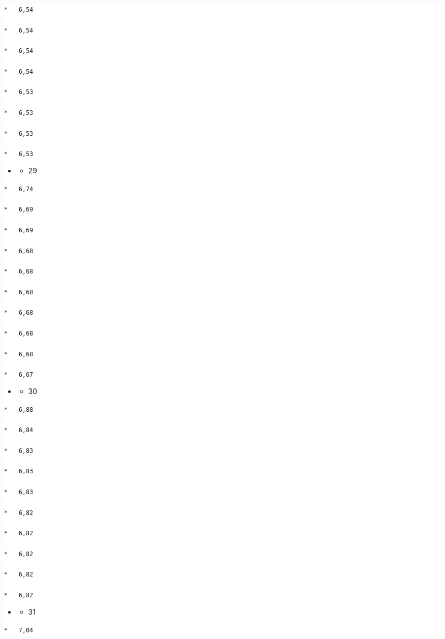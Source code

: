     *   6,54

    *   6,54

    *   6,54

    *   6,54

    *   6,53

    *   6,53

    *   6,53

    *   6,53


*    *   29

    *   6,74

    *   6,69

    *   6,69

    *   6,68

    *   6,68

    *   6,68

    *   6,68

    *   6,68

    *   6,68

    *   6,67


*    *   30

    *   6,88

    *   6,84

    *   6,83

    *   6,83

    *   6,83

    *   6,82

    *   6,82

    *   6,82

    *   6,82

    *   6,82


*    *   31

    *   7,04

